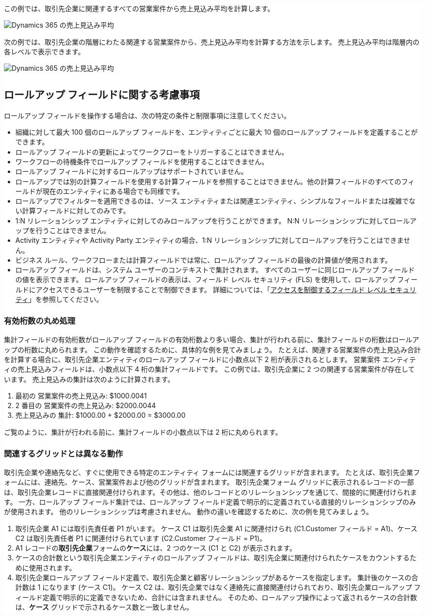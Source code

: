 この例では、取引先企業に関連するすべての営業案件から売上見込み平均を計算します。  
  
![Dynamics 365 の売上見込み平均](media/rollup-enhancements-average.PNG)  
  
次の例では、取引先企業の階層にわたる関連する営業案件から、売上見込み平均を計算する方法を示します。 売上見込み平均は階層内の各レベルで表示できます。  
  
![Dynamics 365 の売上見込み平均](media/cust-rollup-enhancements-avg-over-hierarchy.png)  
  
<a name="BKMK_considerations"></a> 

## <a name="rollup-field-considerations"></a>ロールアップ フィールドに関する考慮事項 

ロールアップ フィールドを操作する場合は、次の特定の条件と制限事項に注意してください。  
  
- 組織に対して最大 100 個のロールアップ フィールドを、エンティティごとに最大 10 個のロールアップ フィールドを定義することができます。  
- ロールアップ フィールドの更新によってワークフローをトリガーすることはできません。  
- ワークフローの待機条件でロールアップ フィールドを使用することはできません。  
- ロールアップ フィールドに対するロールアップはサポートされていません。  
- ロールアップでは別の計算フィールドを使用する計算フィールドを参照することはできません。他の計算フィールドのすべてのフィールドが現在のエンティティにある場合でも同様です。  
- ロールアップでフィルターを適用できるのは、ソース エンティティまたは関連エンティティ、シンプルなフィールドまたは複雑でない計算フィールドに対してのみです。  
- 1:N リレーションシップ エンティティに対してのみロールアップを行うことができます。 N:N リレーションシップに対してロールアップを行うことはできません。  
- Activity エンティティや Activity Party エンティティの場合、1:N リレーションシップに対してロールアップを行うことはできません。  
- ビジネス ルール、ワークフローまたは計算フィールドでは常に、ロールアップ フィールドの最後の計算値が使用されます。  
- ロールアップ フィールドは、システム ユーザーのコンテキストで集計されます。 すべてのユーザーに同じロールアップ フィールドの値を表示できます。 ロールアップ フィールドの表示は、フィールド レベル セキュリティ (FLS) を使用して、ロールアップ フィールドにアクセスできるユーザーを制限することで制御できます。 詳細については、「[アクセスを制御するフィールド レベル セキュリティ](/dynamics365/customer-engagement/admin/field-level-security)」を参照してください。 

### <a name="precision-rounding"></a>有効桁数の丸め処理
 
集計フィールドの有効桁数がロールアップ フィールドの有効桁数より多い場合、集計が行われる前に、集計フィールドの桁数はロールアップの桁数に丸められます。 この動作を確認するために、具体的な例を見てみましょう。 たとえば、関連する営業案件の売上見込み合計を計算する場合に、取引先企業エンティティのロールアップ フィールドに小数点以下 2 桁が表示されるとします。 営業案件 エンティティの売上見込みフィールドは、小数点以下 4 桁の集計フィールドです。 この例では、取引先企業に 2 つの関連する営業案件が存在しています。 売上見込みの集計は次のように計算されます。  
  
1. 最初の 営業案件の売上見込み: $1000.0041  
1. 2 番目の 営業案件の売上見込み: $2000.0044  
1. 売上見込みの 集計: $1000.00 + $2000.00 = $3000.00

ご覧のように、集計が行われる前に、集計フィールドの小数点以下は 2 桁に丸められます。  
  
### <a name="different-behavior-from-associated-grids"></a>関連するグリッドとは異なる動作
 
取引先企業や連絡先など、すぐに使用できる特定のエンティティ フォームには関連するグリッドが含まれます。 たとえば、取引先企業フォームには、連絡先、ケース、営業案件および他のグリッドが含まれます。 取引先企業フォーム グリッドに表示されるレコードの一部は、取引先企業レコードに直接関連付けられます。その他は、他のレコードとのリレーションシップを通じて、間接的に関連付けられます。 一方、ロールアップ フィールド集計では、ロールアップ フィールド定義で明示的に定義されている直接的リレーションシップのみが使用されます。 他のリレーションシップは考慮されません。 動作の違いを確認するために、次の例を見てみましょう。  
  
1. 取引先企業 A1 には取引先責任者 P1 がいます。 ケース C1 は取引先企業 A1 に関連付けられ (C1.Customer フィールド = A1)、ケース C2 は取引先責任者 P1 に関連付けられています (C2.Customer フィールド = P1)。  
1. A1 レコードの**取引先企業**フォームの**ケース**には、2 つのケース (C1 と C2) が表示されます。  
1. ケースの合計数という取引先企業エンティティのロールアップ フィールドは、取引先企業に関連付けられたケースをカウントするために使用されます。  
1. 取引先企業ロールアップ フィールド定義で、取引先企業と顧客リレーションシップがあるケースを指定します。 集計後のケースの合計数は 1 になります (ケース C1)。 ケース C2 は、取引先企業ではなく連絡先に直接関連付けられており、取引先企業ロールアップ フィールド定義で明示的に定義できないため、合計には含まれません。 そのため、ロールアップ操作によって返されるケースの合計数は、**ケース** グリッドで示されるケース数と一致しません。  
  